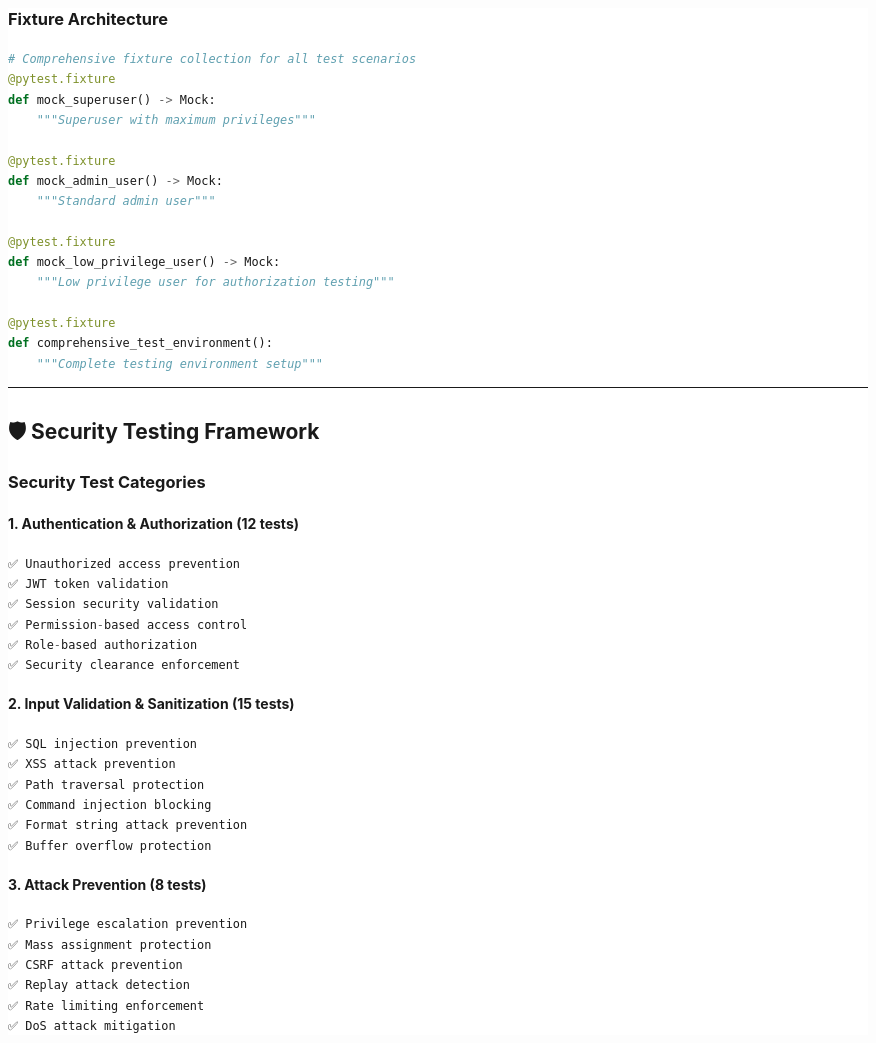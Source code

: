 ### Fixture Architecture
```python
# Comprehensive fixture collection for all test scenarios
@pytest.fixture
def mock_superuser() -> Mock:
    """Superuser with maximum privileges"""

@pytest.fixture
def mock_admin_user() -> Mock:
    """Standard admin user"""

@pytest.fixture
def mock_low_privilege_user() -> Mock:
    """Low privilege user for authorization testing"""

@pytest.fixture
def comprehensive_test_environment():
    """Complete testing environment setup"""
```

---

## 🛡️ Security Testing Framework

### Security Test Categories

#### 1. Authentication & Authorization (12 tests)
```python
✅ Unauthorized access prevention
✅ JWT token validation
✅ Session security validation
✅ Permission-based access control
✅ Role-based authorization
✅ Security clearance enforcement
```

#### 2. Input Validation & Sanitization (15 tests)
```python
✅ SQL injection prevention
✅ XSS attack prevention
✅ Path traversal protection
✅ Command injection blocking
✅ Format string attack prevention
✅ Buffer overflow protection
```

#### 3. Attack Prevention (8 tests)
```python
✅ Privilege escalation prevention
✅ Mass assignment protection
✅ CSRF attack prevention
✅ Replay attack detection
✅ Rate limiting enforcement
✅ DoS attack mitigation
```
